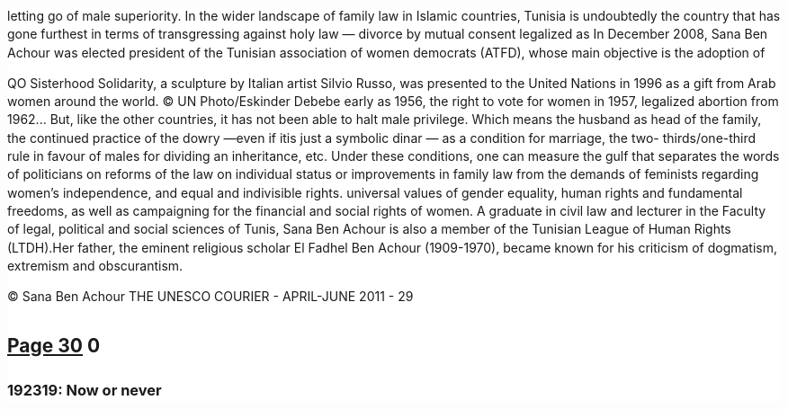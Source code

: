 letting go of male superiority. In the 
wider landscape of family law in Islamic 
countries, Tunisia is undoubtedly the 
country that has gone furthest in terms 
of transgressing against holy law — 
divorce by mutual consent legalized as 
In December 2008, Sana Ben Achour was 
elected president of the Tunisian 
association of women democrats (ATFD), 
whose main objective is the adoption of 
 
QO Sisterhood Solidarity, a sculpture by Italian artist 
Silvio Russo, was presented to the United Nations in 
1996 as a gift from Arab women around the world. 
© UN Photo/Eskinder Debebe 
early as 1956, the right to vote for 
women in 1957, legalized abortion from 
1962... But, like the other countries, it 
has not been able to halt male privilege. 
Which means the husband as head of the 
family, the continued practice of the 
dowry —even if itis just a symbolic dinar 
— as a condition for marriage, the two- 
thirds/one-third rule in favour of males 
for dividing an inheritance, etc. Under 
these conditions, one can measure the 
gulf that separates the words of 
politicians on reforms of the law on 
individual status or improvements in 
family law from the demands of feminists 
regarding women’s independence, and 
equal and indivisible rights. 
universal values of gender equality, human 
rights and fundamental freedoms, as well 
as campaigning for the financial and social 
rights of women. 
A graduate in civil law and lecturer in the 
Faculty of legal, political and social sciences 
of Tunis, Sana Ben Achour is also a member 
of the Tunisian League of Human Rights 
(LTDH).Her father, the eminent religious 
scholar El Fadhel Ben Achour (1909-1970), 
became known for his criticism of 
dogmatism, extremism and obscurantism. 
  
© Sana Ben Achour 
THE UNESCO COURIER - APRIL-JUNE 2011 - 29

## [Page 30](https://demo.humlab.umu.se/courier/192261eng.pdf#page=30) 0

### 192319: Now or never
